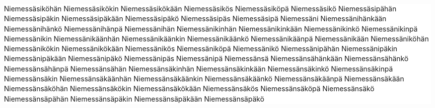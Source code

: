 Niemessäsiköhän
Niemessäsikökin
Niemessäsikökään
Niemessäsikös
Niemessäsiköpä
Niemessäsikö
Niemessäsipähän
Niemessäsipäkin
Niemessäsipäkään
Niemessäsipäkö
Niemessäsipäs
Niemessäsipä
Niemessäni
Niemessänihänkään
Niemessänihänkö
Niemessänihänpä
Niemessänihän
Niemessänikinhän
Niemessänikinkään
Niemessänikinkö
Niemessänikinpä
Niemessänikin
Niemessänikäänhän
Niemessänikäänkin
Niemessänikäänkö
Niemessänikäänpä
Niemessänikään
Niemessäniköhän
Niemessänikökin
Niemessänikökään
Niemessänikös
Niemessäniköpä
Niemessänikö
Niemessänipähän
Niemessänipäkin
Niemessänipäkään
Niemessänipäkö
Niemessänipäs
Niemessänipä
Niemessänsä
Niemessänsähänkään
Niemessänsähänkö
Niemessänsähänpä
Niemessänsähän
Niemessänsäkinhän
Niemessänsäkinkään
Niemessänsäkinkö
Niemessänsäkinpä
Niemessänsäkin
Niemessänsäkäänhän
Niemessänsäkäänkin
Niemessänsäkäänkö
Niemessänsäkäänpä
Niemessänsäkään
Niemessänsäköhän
Niemessänsäkökin
Niemessänsäkökään
Niemessänsäkös
Niemessänsäköpä
Niemessänsäkö
Niemessänsäpähän
Niemessänsäpäkin
Niemessänsäpäkään
Niemessänsäpäkö